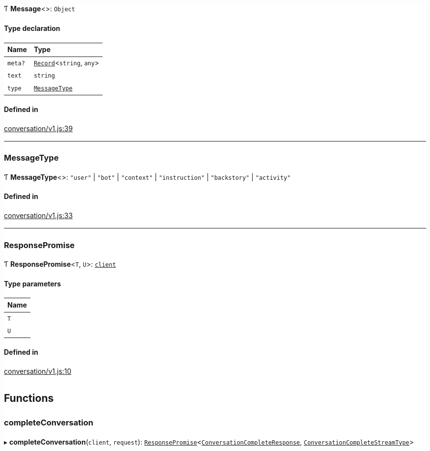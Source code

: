 Ƭ **Message**\<\>: `Object`

#### Type declaration

| Name | Type |
| :------ | :------ |
| `meta?` | [`Record`]( https://www.typescriptlang.org/docs/handbook/utility-types.html#recordkeys-type )\<`string`, `any`\> |
| `text` | `string` |
| `type` | [`MessageType`](conversation_v1.md#messagetype) |

#### Defined in

[conversation/v1.js:39](https://github.com/chatbotkit/node-sdk/blob/main/packages/sdk/src/conversation/v1.js#L39)

___

### MessageType

Ƭ **MessageType**\<\>: ``"user"`` \| ``"bot"`` \| ``"context"`` \| ``"instruction"`` \| ``"backstory"`` \| ``"activity"``

#### Defined in

[conversation/v1.js:33](https://github.com/chatbotkit/node-sdk/blob/main/packages/sdk/src/conversation/v1.js#L33)

___

### ResponsePromise

Ƭ **ResponsePromise**\<`T`, `U`\>: [`client`](client.md)

#### Type parameters

| Name |
| :------ |
| `T` |
| `U` |

#### Defined in

[conversation/v1.js:10](https://github.com/chatbotkit/node-sdk/blob/main/packages/sdk/src/conversation/v1.js#L10)

## Functions

### completeConversation

▸ **completeConversation**(`client`, `request`): [`ResponsePromise`](../classes/client.ResponsePromise.md)\<[`ConversationCompleteResponse`](conversation_v1.md#conversationcompleteresponse), [`ConversationCompleteStreamType`](conversation_v1.md#conversationcompletestreamtype)\>
